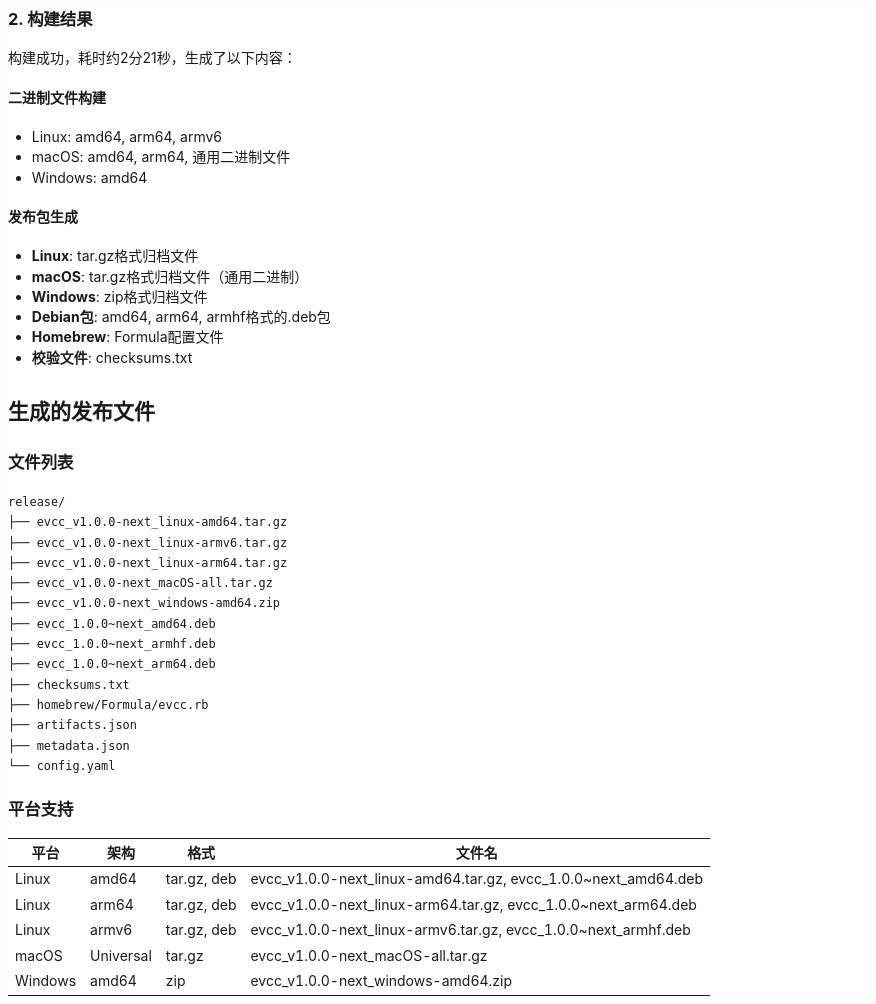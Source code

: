### 2. 构建结果

构建成功，耗时约2分21秒，生成了以下内容：

#### 二进制文件构建
- Linux: amd64, arm64, armv6
- macOS: amd64, arm64, 通用二进制文件
- Windows: amd64

#### 发布包生成
- **Linux**: tar.gz格式归档文件
- **macOS**: tar.gz格式归档文件（通用二进制）
- **Windows**: zip格式归档文件
- **Debian包**: amd64, arm64, armhf格式的.deb包
- **Homebrew**: Formula配置文件
- **校验文件**: checksums.txt

## 生成的发布文件

### 文件列表

```
release/
├── evcc_v1.0.0-next_linux-amd64.tar.gz
├── evcc_v1.0.0-next_linux-armv6.tar.gz
├── evcc_v1.0.0-next_linux-arm64.tar.gz
├── evcc_v1.0.0-next_macOS-all.tar.gz
├── evcc_v1.0.0-next_windows-amd64.zip
├── evcc_1.0.0~next_amd64.deb
├── evcc_1.0.0~next_armhf.deb
├── evcc_1.0.0~next_arm64.deb
├── checksums.txt
├── homebrew/Formula/evcc.rb
├── artifacts.json
├── metadata.json
└── config.yaml
```

### 平台支持

| 平台 | 架构 | 格式 | 文件名 |
|------|------|------|--------|
| Linux | amd64 | tar.gz, deb | evcc_v1.0.0-next_linux-amd64.tar.gz, evcc_1.0.0~next_amd64.deb |
| Linux | arm64 | tar.gz, deb | evcc_v1.0.0-next_linux-arm64.tar.gz, evcc_1.0.0~next_arm64.deb |
| Linux | armv6 | tar.gz, deb | evcc_v1.0.0-next_linux-armv6.tar.gz, evcc_1.0.0~next_armhf.deb |
| macOS | Universal | tar.gz | evcc_v1.0.0-next_macOS-all.tar.gz |
| Windows | amd64 | zip | evcc_v1.0.0-next_windows-amd64.zip |
